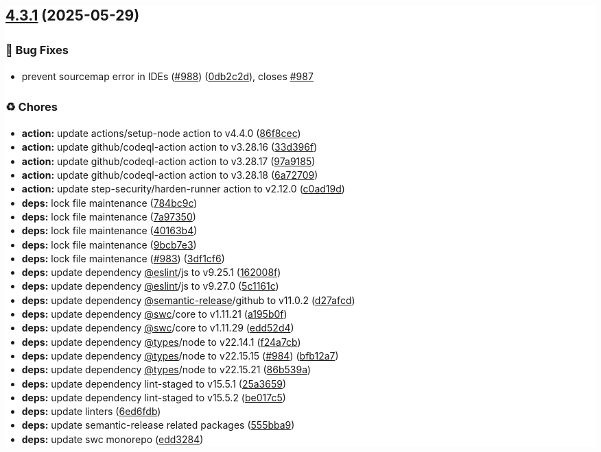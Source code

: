## [4.3.1](https://github.com/kelektiv/node-cron/compare/v4.3.0...v4.3.1) (2025-05-29)

### 🐛 Bug Fixes

* prevent sourcemap error in IDEs ([#988](https://github.com/kelektiv/node-cron/issues/988)) ([0db2c2d](https://github.com/kelektiv/node-cron/commit/0db2c2d3ff7d1f74d6d009c70b371d9e1fca7ae9)), closes [#987](https://github.com/kelektiv/node-cron/issues/987)

### ♻️ Chores

* **action:** update actions/setup-node action to v4.4.0 ([86f8cec](https://github.com/kelektiv/node-cron/commit/86f8cec5225aab3d03cad1aeeb3c74d605ac3177))
* **action:** update github/codeql-action action to v3.28.16 ([33d396f](https://github.com/kelektiv/node-cron/commit/33d396f0b3c9df243faafed09c1fc09ea363fd85))
* **action:** update github/codeql-action action to v3.28.17 ([97a9185](https://github.com/kelektiv/node-cron/commit/97a91859e5e08639c9eee1158f60d146cfc543f2))
* **action:** update github/codeql-action action to v3.28.18 ([6a72709](https://github.com/kelektiv/node-cron/commit/6a72709a34ecf63893345008455c0bba865095a6))
* **action:** update step-security/harden-runner action to v2.12.0 ([c0ad19d](https://github.com/kelektiv/node-cron/commit/c0ad19d8951ad15ee6fb6365a169a9534f9fa7b2))
* **deps:** lock file maintenance ([784bc9c](https://github.com/kelektiv/node-cron/commit/784bc9c8ea101be57c890d439fc2ffb17cfe539e))
* **deps:** lock file maintenance ([7a97350](https://github.com/kelektiv/node-cron/commit/7a973506fc88aeea76e01f3c7350f4c830537eb5))
* **deps:** lock file maintenance ([40163b4](https://github.com/kelektiv/node-cron/commit/40163b4cd8e63dd7188e30ef7fab8e2f25373c4b))
* **deps:** lock file maintenance ([9bcb7e3](https://github.com/kelektiv/node-cron/commit/9bcb7e3ba8eaa86fb3ab1f0a54dde12c135430fa))
* **deps:** lock file maintenance ([#983](https://github.com/kelektiv/node-cron/issues/983)) ([3df1cf6](https://github.com/kelektiv/node-cron/commit/3df1cf62d52ccfb091e487dddcc138773fd9626b))
* **deps:** update dependency [@eslint](https://github.com/eslint)/js to v9.25.1 ([162008f](https://github.com/kelektiv/node-cron/commit/162008f2e3a3084a44f5f74a0f2d4fa626a2105a))
* **deps:** update dependency [@eslint](https://github.com/eslint)/js to v9.27.0 ([5c1161c](https://github.com/kelektiv/node-cron/commit/5c1161cf6e72e3bec9184adab0a05d548dc2ce0c))
* **deps:** update dependency [@semantic-release](https://github.com/semantic-release)/github to v11.0.2 ([d27afcd](https://github.com/kelektiv/node-cron/commit/d27afcd394e60426632355ceb0f3a30ee9c4cea7))
* **deps:** update dependency [@swc](https://github.com/swc)/core to v1.11.21 ([a195b0f](https://github.com/kelektiv/node-cron/commit/a195b0f5a526652be7ff7f8976a6010475cce4bb))
* **deps:** update dependency [@swc](https://github.com/swc)/core to v1.11.29 ([edd52d4](https://github.com/kelektiv/node-cron/commit/edd52d463eeedb18f13495feefbbf1b19a3bd1d2))
* **deps:** update dependency [@types](https://github.com/types)/node to v22.14.1 ([f24a7cb](https://github.com/kelektiv/node-cron/commit/f24a7cbb0a3d34906a65543a558588cbc5740b9f))
* **deps:** update dependency [@types](https://github.com/types)/node to v22.15.15 ([#984](https://github.com/kelektiv/node-cron/issues/984)) ([bfb12a7](https://github.com/kelektiv/node-cron/commit/bfb12a76268427470bf298594ea141bd91c5a185))
* **deps:** update dependency [@types](https://github.com/types)/node to v22.15.21 ([86b539a](https://github.com/kelektiv/node-cron/commit/86b539a309fc796846030f34aeea3514ffa6b46c))
* **deps:** update dependency lint-staged to v15.5.1 ([25a3659](https://github.com/kelektiv/node-cron/commit/25a36594fc87091af092f095dc32fec07cd911df))
* **deps:** update dependency lint-staged to v15.5.2 ([be017c5](https://github.com/kelektiv/node-cron/commit/be017c52cc709bcf69ba169c97d1a0b6f8250752))
* **deps:** update linters ([6ed6fdb](https://github.com/kelektiv/node-cron/commit/6ed6fdb4daf73088c0d124987dd9d4c8768f2434))
* **deps:** update semantic-release related packages ([555bba9](https://github.com/kelektiv/node-cron/commit/555bba9ad22f097edfd0e6b5ec5466fa9d58d0a4))
* **deps:** update swc monorepo ([edd3284](https://github.com/kelektiv/node-cron/commit/edd328409dbc8fd1f93813905b6e4107b0694d94))
